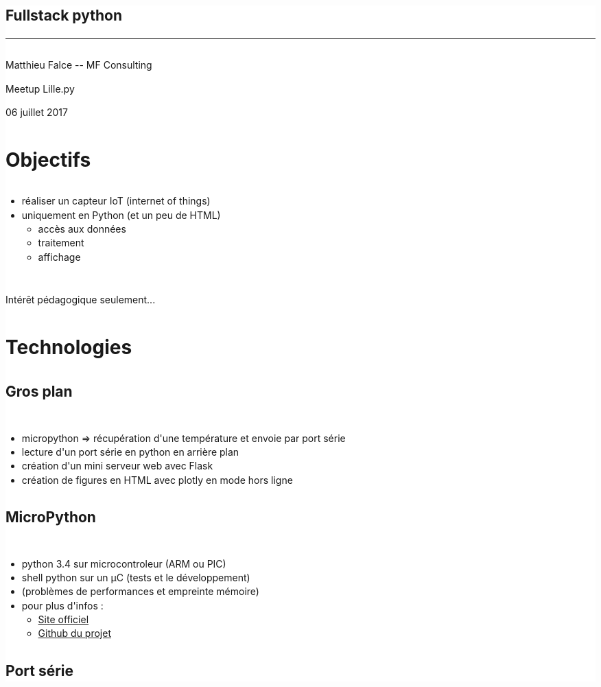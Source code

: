 ## Fullstack python

<hr/>
<div style="margin-bottom: 2em;"></div>

Matthieu Falce -- MF Consulting

<div style="margin-bottom: 1em;"></div>

Meetup Lille.py

06 juillet 2017


# Objectifs

##

 * réaliser un capteur IoT (internet of things)
 * uniquement en Python (et un peu de HTML)
    * accès aux données
    * traitement
    * affichage

<div style="margin-bottom: 3em;"></div>

Intérêt pédagogique seulement...

# Technologies

## Gros plan

<div style="margin-bottom: 3em;"></div>

* micropython => récupération d'une température et envoie par port série
* lecture d'un port série en python en arrière plan
* création d'un mini serveur web avec Flask
* création de figures en HTML avec plotly en mode hors ligne


## MicroPython

<div style="margin-bottom: 3em;"></div>

 * python 3.4 sur microcontroleur (ARM ou PIC)
 * shell python sur un µC (tests et le développement)
 * (problèmes de performances et empreinte mémoire)
 * pour plus d'infos :
    * [Site officiel](https://micropython.org/)
    * [Github du projet](https://github.com/micropython/micropython)


## Port série
